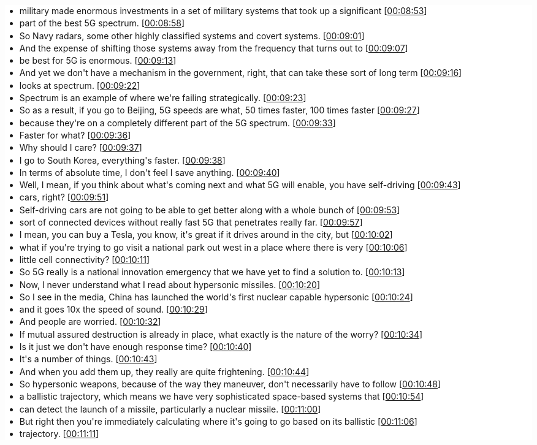 *  military made enormous investments in a set of military systems that took up a significant [[00:08:53](https://www.youtube.com/watch?v=4vd2b2gFgos&t=533.44s)]
*  part of the best 5G spectrum. [[00:08:58](https://www.youtube.com/watch?v=4vd2b2gFgos&t=538.36s)]
*  So Navy radars, some other highly classified systems and covert systems. [[00:09:01](https://www.youtube.com/watch?v=4vd2b2gFgos&t=541.1600000000001s)]
*  And the expense of shifting those systems away from the frequency that turns out to [[00:09:07](https://www.youtube.com/watch?v=4vd2b2gFgos&t=547.8000000000001s)]
*  be best for 5G is enormous. [[00:09:13](https://www.youtube.com/watch?v=4vd2b2gFgos&t=553.0s)]
*  And yet we don't have a mechanism in the government, right, that can take these sort of long term [[00:09:16](https://www.youtube.com/watch?v=4vd2b2gFgos&t=556.88s)]
*  looks at spectrum. [[00:09:22](https://www.youtube.com/watch?v=4vd2b2gFgos&t=562.12s)]
*  Spectrum is an example of where we're failing strategically. [[00:09:23](https://www.youtube.com/watch?v=4vd2b2gFgos&t=563.72s)]
*  So as a result, if you go to Beijing, 5G speeds are what, 50 times faster, 100 times faster [[00:09:27](https://www.youtube.com/watch?v=4vd2b2gFgos&t=567.0s)]
*  because they're on a completely different part of the 5G spectrum. [[00:09:33](https://www.youtube.com/watch?v=4vd2b2gFgos&t=573.38s)]
*  Faster for what? [[00:09:36](https://www.youtube.com/watch?v=4vd2b2gFgos&t=576.9200000000001s)]
*  Why should I care? [[00:09:37](https://www.youtube.com/watch?v=4vd2b2gFgos&t=577.9200000000001s)]
*  I go to South Korea, everything's faster. [[00:09:38](https://www.youtube.com/watch?v=4vd2b2gFgos&t=578.9200000000001s)]
*  In terms of absolute time, I don't feel I save anything. [[00:09:40](https://www.youtube.com/watch?v=4vd2b2gFgos&t=580.6s)]
*  Well, I mean, if you think about what's coming next and what 5G will enable, you have self-driving [[00:09:43](https://www.youtube.com/watch?v=4vd2b2gFgos&t=583.52s)]
*  cars, right? [[00:09:51](https://www.youtube.com/watch?v=4vd2b2gFgos&t=591.28s)]
*  Self-driving cars are not going to be able to get better along with a whole bunch of [[00:09:53](https://www.youtube.com/watch?v=4vd2b2gFgos&t=593.4399999999999s)]
*  sort of connected devices without really fast 5G that penetrates really far. [[00:09:57](https://www.youtube.com/watch?v=4vd2b2gFgos&t=597.36s)]
*  I mean, you can buy a Tesla, you know, it's great if it drives around in the city, but [[00:10:02](https://www.youtube.com/watch?v=4vd2b2gFgos&t=602.8399999999999s)]
*  what if you're trying to go visit a national park out west in a place where there is very [[00:10:06](https://www.youtube.com/watch?v=4vd2b2gFgos&t=606.76s)]
*  little cell connectivity? [[00:10:11](https://www.youtube.com/watch?v=4vd2b2gFgos&t=611.4s)]
*  So 5G really is a national innovation emergency that we have yet to find a solution to. [[00:10:13](https://www.youtube.com/watch?v=4vd2b2gFgos&t=613.64s)]
*  Now, I never understand what I read about hypersonic missiles. [[00:10:20](https://www.youtube.com/watch?v=4vd2b2gFgos&t=620.8s)]
*  So I see in the media, China has launched the world's first nuclear capable hypersonic [[00:10:24](https://www.youtube.com/watch?v=4vd2b2gFgos&t=624.64s)]
*  and it goes 10x the speed of sound. [[00:10:29](https://www.youtube.com/watch?v=4vd2b2gFgos&t=629.56s)]
*  And people are worried. [[00:10:32](https://www.youtube.com/watch?v=4vd2b2gFgos&t=632.4399999999999s)]
*  If mutual assured destruction is already in place, what exactly is the nature of the worry? [[00:10:34](https://www.youtube.com/watch?v=4vd2b2gFgos&t=634.26s)]
*  Is it just we don't have enough response time? [[00:10:40](https://www.youtube.com/watch?v=4vd2b2gFgos&t=640.22s)]
*  It's a number of things. [[00:10:43](https://www.youtube.com/watch?v=4vd2b2gFgos&t=643.78s)]
*  And when you add them up, they really are quite frightening. [[00:10:44](https://www.youtube.com/watch?v=4vd2b2gFgos&t=644.9s)]
*  So hypersonic weapons, because of the way they maneuver, don't necessarily have to follow [[00:10:48](https://www.youtube.com/watch?v=4vd2b2gFgos&t=648.9399999999999s)]
*  a ballistic trajectory, which means we have very sophisticated space-based systems that [[00:10:54](https://www.youtube.com/watch?v=4vd2b2gFgos&t=654.62s)]
*  can detect the launch of a missile, particularly a nuclear missile. [[00:11:00](https://www.youtube.com/watch?v=4vd2b2gFgos&t=660.34s)]
*  But right then you're immediately calculating where it's going to go based on its ballistic [[00:11:06](https://www.youtube.com/watch?v=4vd2b2gFgos&t=666.82s)]
*  trajectory. [[00:11:11](https://www.youtube.com/watch?v=4vd2b2gFgos&t=671.0600000000001s)]